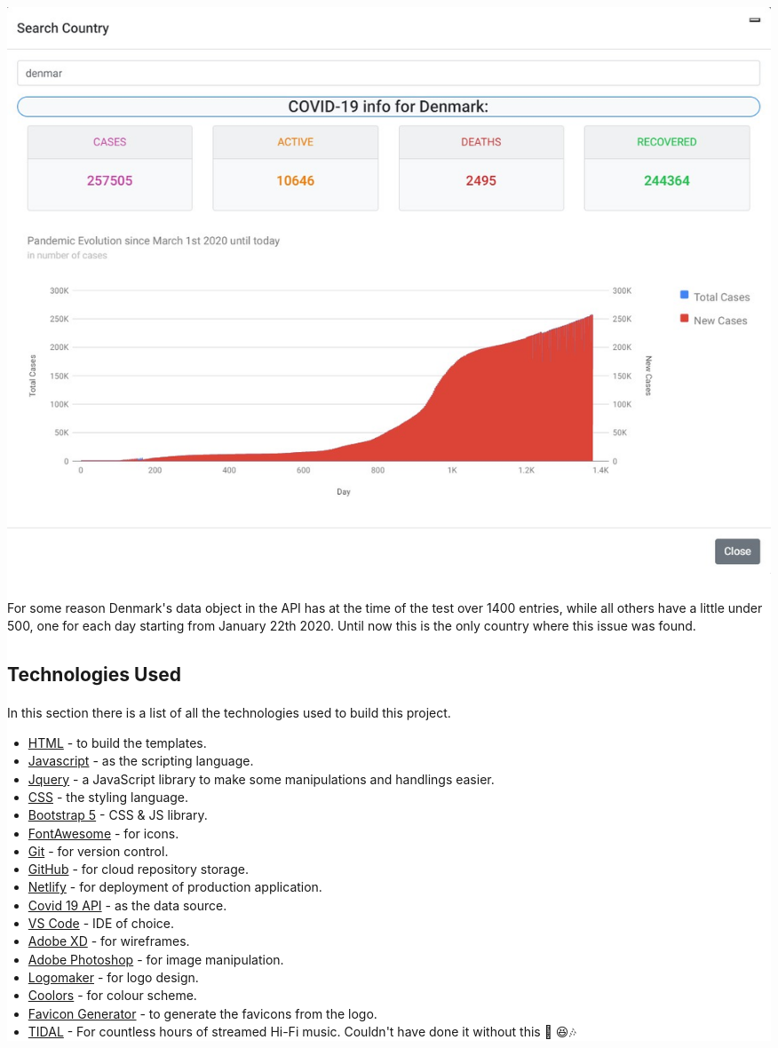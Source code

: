<h1 align="center"><img src="./assets/images/readme/API-bug-denmark.jpg" /></h1>

For some reason Denmark's data object in the API has at the time of the test over 1400 entries, while all others have a little under 500, one for each day starting from January 22th 2020. Until now this is the only country where this issue was found.

## Technologies Used

In this section there is a list of all the technologies used to build this project.

- [HTML](https://dev.w3.org/html5/spec-LC/) - to build the templates.
- [Javascript](https://www.javascript.com/) - as the scripting language. 
- [Jquery](https://jquery.com/) - a JavaScript library to make some manipulations and handlings easier.
- [CSS](https://www.w3.org/Style/CSS/specs.en.html) - the styling language.
- [Bootstrap 5](https://getbootstrap.com/) - CSS & JS library.
- [FontAwesome](https://fontawesom.com/) - for icons.
- [Git](https://git-scm.com/) - for version control.
- [GitHub](https://github.com) - for cloud repository storage.
- [Netlify](https://www.netlify.com/) - for deployment of production application.
- [Covid 19 API](https://covid19api.com/) - as the data source.
- [VS Code](https://code.visualstudio.com/) - IDE of choice.
- [Adobe XD](https://www.adobe.com/products/xd.html) - for wireframes.
- [Adobe Photoshop](https://www.adobe.com/products/photoshop.html) - for image manipulation.
- [Logomaker](https://www.logomaker.com/) - for logo design.
- [Coolors](https://coolors.co/) - for colour scheme.
- [Favicon Generator](https://www.favicon-generator.org/) - to generate the favicons from the logo.
- [TIDAL](https://tidal.com/) - For countless hours of streamed Hi-Fi music. Couldn't have done it without this :musical_note: :satisfied::notes:
